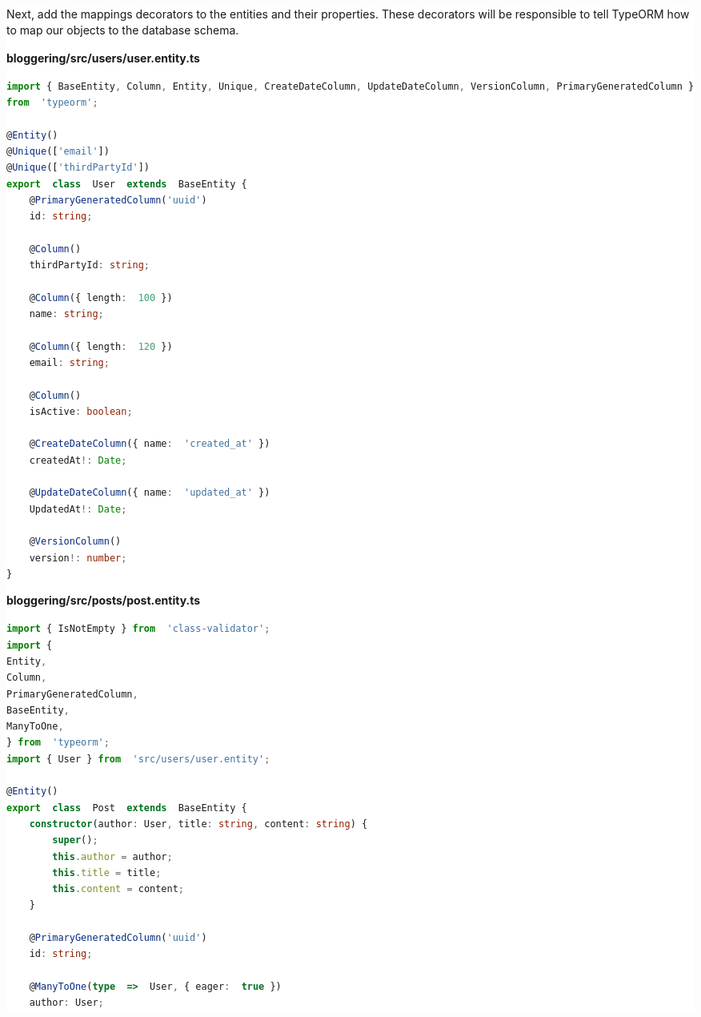 Next, add the mappings decorators to the entities and their properties. These decorators will be responsible to tell TypeORM how to map our objects to the database schema.

**bloggering/src/users/user.entity.ts**
```typescript {linenos=inline}
import { BaseEntity, Column, Entity, Unique, CreateDateColumn, UpdateDateColumn, VersionColumn, PrimaryGeneratedColumn } from  'typeorm';

@Entity()
@Unique(['email'])
@Unique(['thirdPartyId'])
export  class  User  extends  BaseEntity {
	@PrimaryGeneratedColumn('uuid')
	id: string;

	@Column()
	thirdPartyId: string;

	@Column({ length:  100 })
	name: string;

	@Column({ length:  120 })
	email: string;

	@Column()
	isActive: boolean;

	@CreateDateColumn({ name:  'created_at' })
	createdAt!: Date;

	@UpdateDateColumn({ name:  'updated_at' })
	UpdatedAt!: Date;

	@VersionColumn()
	version!: number;
}
```

**bloggering/src/posts/post.entity.ts**
```typescript {linenos=inline}
import { IsNotEmpty } from  'class-validator';
import {
Entity,
Column,
PrimaryGeneratedColumn,
BaseEntity,
ManyToOne,
} from  'typeorm';
import { User } from  'src/users/user.entity';

@Entity()
export  class  Post  extends  BaseEntity {
	constructor(author: User, title: string, content: string) {
		super();
		this.author = author;
		this.title = title;
		this.content = content;
	}

	@PrimaryGeneratedColumn('uuid')
	id: string;

	@ManyToOne(type  =>  User, { eager:  true })
	author: User;

```